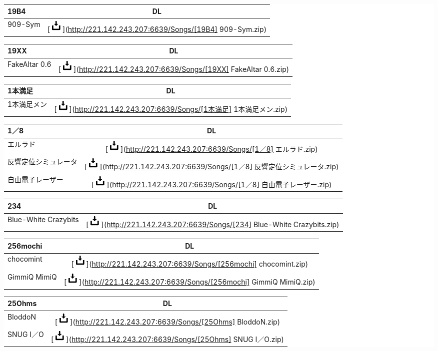 |19B4| DL |
|:----|:----:|
|909-Sym|[<img src="/Resource/Image/Icon_DL.png" class="ImgPropDL">](http://221.142.243.207:6639/Songs/[19B4] 909-Sym.zip)|

|19XX| DL |
|:----|:----:|
|FakeAltar 0.6|[<img src="/Resource/Image/Icon_DL.png" class="ImgPropDL">](http://221.142.243.207:6639/Songs/[19XX] FakeAltar 0.6.zip)|

|1本満足| DL |
|:----|:----:|
|1本満足メン|[<img src="/Resource/Image/Icon_DL.png" class="ImgPropDL">](http://221.142.243.207:6639/Songs/[1本満足] 1本満足メン.zip)|

|1／8| DL |
|:----|:----:|
|エルラド|[<img src="/Resource/Image/Icon_DL.png" class="ImgPropDL">](http://221.142.243.207:6639/Songs/[1／8] エルラド.zip)|
|反響定位シミュレータ|[<img src="/Resource/Image/Icon_DL.png" class="ImgPropDL">](http://221.142.243.207:6639/Songs/[1／8] 反響定位シミュレータ.zip)|
|自由電子レーザー|[<img src="/Resource/Image/Icon_DL.png" class="ImgPropDL">](http://221.142.243.207:6639/Songs/[1／8] 自由電子レーザー.zip)|

|234| DL |
|:----|:----:|
|Blue-White Crazybits|[<img src="/Resource/Image/Icon_DL.png" class="ImgPropDL">](http://221.142.243.207:6639/Songs/[234] Blue-White Crazybits.zip)|

|256mochi| DL |
|:----|:----:|
|chocomint|[<img src="/Resource/Image/Icon_DL.png" class="ImgPropDL">](http://221.142.243.207:6639/Songs/[256mochi] chocomint.zip)|
|GimmiQ MimiQ|[<img src="/Resource/Image/Icon_DL.png" class="ImgPropDL">](http://221.142.243.207:6639/Songs/[256mochi] GimmiQ MimiQ.zip)|

|25Ohms| DL |
|:----|:----:|
|BloddoN|[<img src="/Resource/Image/Icon_DL.png" class="ImgPropDL">](http://221.142.243.207:6639/Songs/[25Ohms] BloddoN.zip)|
|SNUG I／O|[<img src="/Resource/Image/Icon_DL.png" class="ImgPropDL">](http://221.142.243.207:6639/Songs/[25Ohms] SNUG I／O.zip)|
